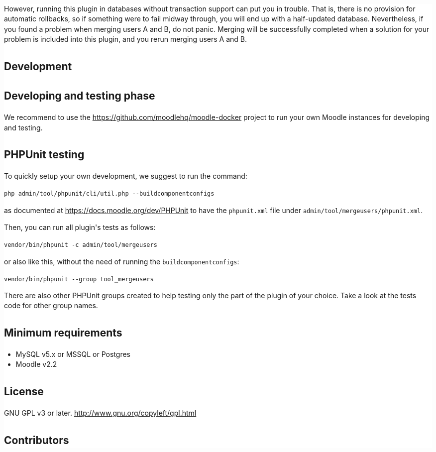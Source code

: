 However, running this plugin in databases without
transaction support can put you in trouble. That is, there is no provision for
automatic rollbacks, so if something were to fail midway through,
you will end up with a half-updated database. Nevertheless, if you found a
problem when merging users A and B, do not panic. Merging will be successfully
completed when a solution for your problem is included into this plugin, and
you rerun merging users A and B.

Development
---

Developing and testing phase
---

We recommend to use the https://github.com/moodlehq/moodle-docker project to
run your own Moodle instances for developing and testing.

PHPUnit testing
---

To quickly setup your own development, we suggest to run the command:

```
php admin/tool/phpunit/cli/util.php --buildcomponentconfigs
```

as documented at https://docs.moodle.org/dev/PHPUnit to have the `phpunit.xml`
file under `admin/tool/mergeusers/phpunit.xml`.

Then, you can run all plugin's tests as follows:

```
vendor/bin/phpunit -c admin/tool/mergeusers
```

or also like this, without the need of running the `buildcomponentconfigs`:

```
vendor/bin/phpunit --group tool_mergeusers
```

There are also other PHPUnit groups created to help testing only the part
of the plugin of your choice. Take a look at the tests code for other group names.


Minimum requirements
---

- MySQL v5.x or MSSQL or Postgres
- Moodle v2.2


License
---

GNU GPL v3 or later. http://www.gnu.org/copyleft/gpl.html


Contributors
---
